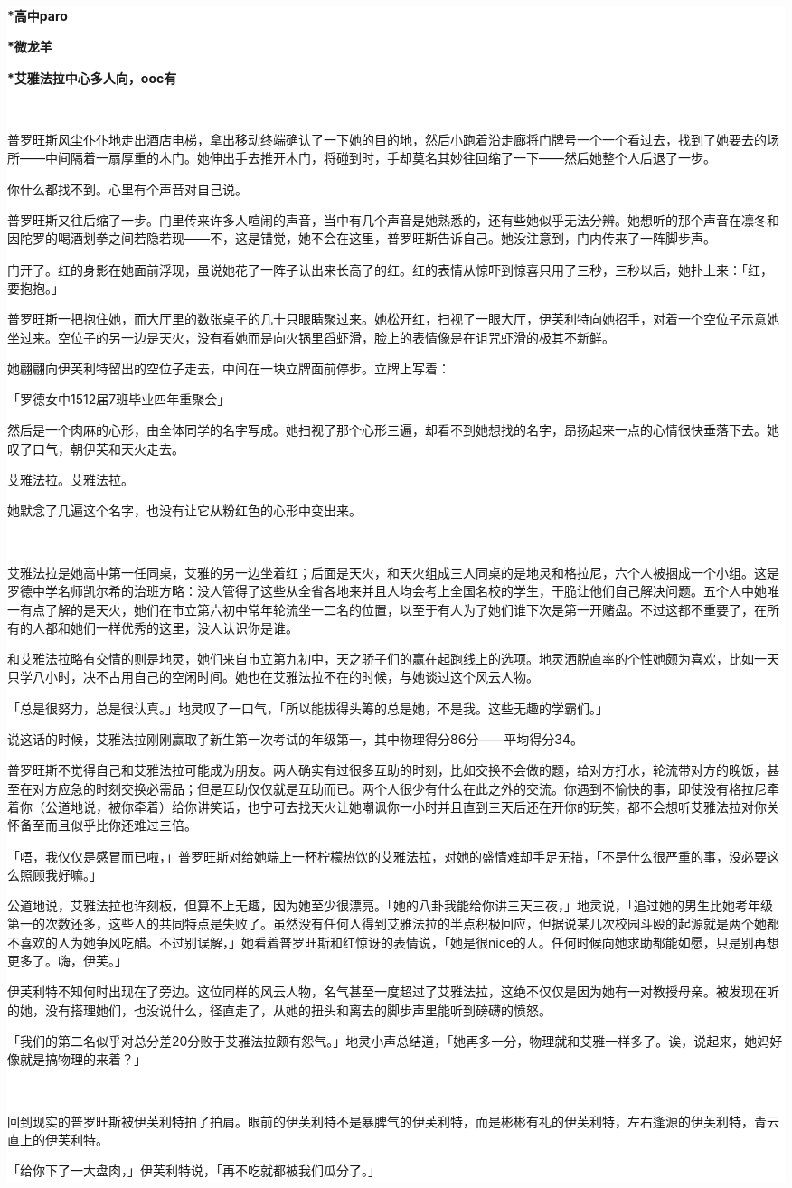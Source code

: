 __*高中paro__

__*微龙羊__

__*艾雅法拉中心多人向，ooc有__

<br>

普罗旺斯风尘仆仆地走出酒店电梯，拿出移动终端确认了一下她的目的地，然后小跑着沿走廊将门牌号一个一个看过去，找到了她要去的场所——中间隔着一扇厚重的木门。她伸出手去推开木门，将碰到时，手却莫名其妙往回缩了一下——然后她整个人后退了一步。

你什么都找不到。心里有个声音对自己说。

普罗旺斯又往后缩了一步。门里传来许多人喧闹的声音，当中有几个声音是她熟悉的，还有些她似乎无法分辨。她想听的那个声音在凛冬和因陀罗的喝酒划拳之间若隐若现——不，这是错觉，她不会在这里，普罗旺斯告诉自己。她没注意到，门内传来了一阵脚步声。

门开了。红的身影在她面前浮现，虽说她花了一阵子认出来长高了的红。红的表情从惊吓到惊喜只用了三秒，三秒以后，她扑上来：「红，要抱抱。」

普罗旺斯一把抱住她，而大厅里的数张桌子的几十只眼睛聚过来。她松开红，扫视了一眼大厅，伊芙利特向她招手，对着一个空位子示意她坐过来。空位子的另一边是天火，没有看她而是向火锅里舀虾滑，脸上的表情像是在诅咒虾滑的极其不新鲜。

她翩翩向伊芙利特留出的空位子走去，中间在一块立牌面前停步。立牌上写着：

「罗德女中1512届7班毕业四年重聚会」

然后是一个肉麻的心形，由全体同学的名字写成。她扫视了那个心形三遍，却看不到她想找的名字，昂扬起来一点的心情很快垂落下去。她叹了口气，朝伊芙和天火走去。

艾雅法拉。艾雅法拉。

她默念了几遍这个名字，也没有让它从粉红色的心形中变出来。

<br>

艾雅法拉是她高中第一任同桌，艾雅的另一边坐着红；后面是天火，和天火组成三人同桌的是地灵和格拉尼，六个人被捆成一个小组。这是罗德中学名师凯尔希的治班方略：没人管得了这些从全省各地来并且人均会考上全国名校的学生，干脆让他们自己解决问题。五个人中她唯一有点了解的是天火，她们在市立第六初中常年轮流坐一二名的位置，以至于有人为了她们谁下次是第一开赌盘。不过这都不重要了，在所有的人都和她们一样优秀的这里，没人认识你是谁。

和艾雅法拉略有交情的则是地灵，她们来自市立第九初中，天之骄子们的赢在起跑线上的选项。地灵洒脱直率的个性她颇为喜欢，比如一天只学八小时，决不占用自己的空闲时间。她也在艾雅法拉不在的时候，与她谈过这个风云人物。

「总是很努力，总是很认真。」地灵叹了一口气，「所以能拔得头筹的总是她，不是我。这些无趣的学霸们。」

说这话的时候，艾雅法拉刚刚赢取了新生第一次考试的年级第一，其中物理得分86分——平均得分34。

普罗旺斯不觉得自己和艾雅法拉可能成为朋友。两人确实有过很多互助的时刻，比如交换不会做的题，给对方打水，轮流带对方的晚饭，甚至在对方应急的时刻交换必需品；但是互助仅仅就是互助而已。两个人很少有什么在此之外的交流。你遇到不愉快的事，即使没有格拉尼牵着你（公道地说，被你牵着）给你讲笑话，也宁可去找天火让她嘲讽你一小时并且直到三天后还在开你的玩笑，都不会想听艾雅法拉对你关怀备至而且似乎比你还难过三倍。

「唔，我仅仅是感冒而已啦，」普罗旺斯对给她端上一杯柠檬热饮的艾雅法拉，对她的盛情难却手足无措，「不是什么很严重的事，没必要这么照顾我好嘛。」

公道地说，艾雅法拉也许刻板，但算不上无趣，因为她至少很漂亮。「她的八卦我能给你讲三天三夜，」地灵说，「追过她的男生比她考年级第一的次数还多，这些人的共同特点是失败了。虽然没有任何人得到艾雅法拉的半点积极回应，但据说某几次校园斗殴的起源就是两个她都不喜欢的人为她争风吃醋。不过别误解，」她看着普罗旺斯和红惊讶的表情说，「她是很nice的人。任何时候向她求助都能如愿，只是别再想更多了。嗨，伊芙。」

伊芙利特不知何时出现在了旁边。这位同样的风云人物，名气甚至一度超过了艾雅法拉，这绝不仅仅是因为她有一对教授母亲。被发现在听的她，没有搭理她们，也没说什么，径直走了，从她的扭头和离去的脚步声里能听到磅礴的愤怒。

「我们的第二名似乎对总分差20分败于艾雅法拉颇有怨气。」地灵小声总结道，「她再多一分，物理就和艾雅一样多了。诶，说起来，她妈好像就是搞物理的来着？」

<br>

回到现实的普罗旺斯被伊芙利特拍了拍肩。眼前的伊芙利特不是暴脾气的伊芙利特，而是彬彬有礼的伊芙利特，左右逢源的伊芙利特，青云直上的伊芙利特。

「给你下了一大盘肉，」伊芙利特说，「再不吃就都被我们瓜分了。」
